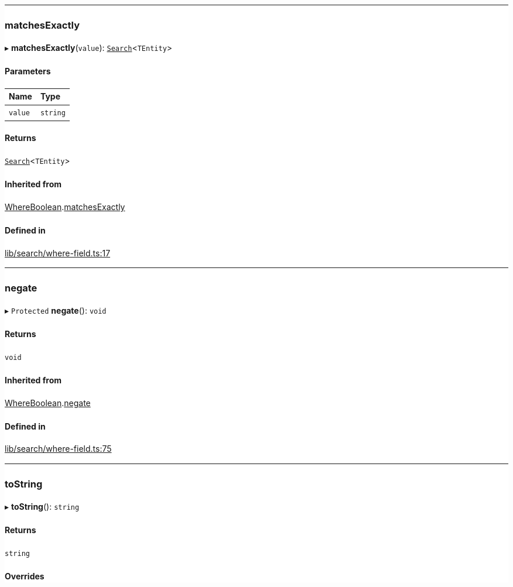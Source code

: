 ___

### matchesExactly

▸ **matchesExactly**(`value`): [`Search`](Search.md)<`TEntity`\>

#### Parameters

| Name | Type |
| :------ | :------ |
| `value` | `string` |

#### Returns

[`Search`](Search.md)<`TEntity`\>

#### Inherited from

[WhereBoolean](WhereBoolean.md).[matchesExactly](WhereBoolean.md#matchesexactly)

#### Defined in

[lib/search/where-field.ts:17](https://github.com/redis-developer/redis-om-node/blob/b9319e2/lib/search/where-field.ts#L17)

___

### negate

▸ `Protected` **negate**(): `void`

#### Returns

`void`

#### Inherited from

[WhereBoolean](WhereBoolean.md).[negate](WhereBoolean.md#negate)

#### Defined in

[lib/search/where-field.ts:75](https://github.com/redis-developer/redis-om-node/blob/b9319e2/lib/search/where-field.ts#L75)

___

### toString

▸ **toString**(): `string`

#### Returns

`string`

#### Overrides
